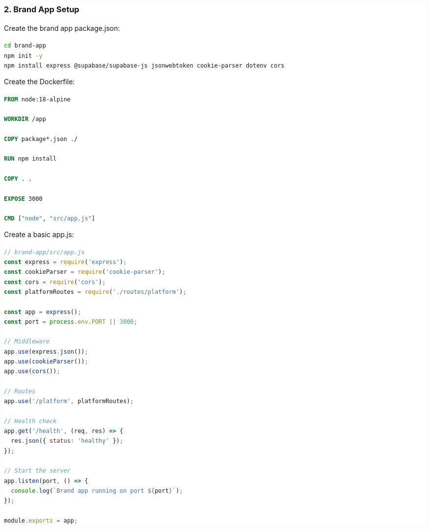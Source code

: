 ### 2. Brand App Setup

Create the brand app package.json:

```bash
cd brand-app
npm init -y
npm install express @supabase/supabase-js jsonwebtoken cookie-parser dotenv cors
```

Create the Dockerfile:

```dockerfile
FROM node:18-alpine

WORKDIR /app

COPY package*.json ./

RUN npm install

COPY . .

EXPOSE 3000

CMD ["node", "src/app.js"]
```

Create a basic app.js:

```javascript
// brand-app/src/app.js
const express = require('express');
const cookieParser = require('cookie-parser');
const cors = require('cors');
const platformRoutes = require('./routes/platform');

const app = express();
const port = process.env.PORT || 3000;

// Middleware
app.use(express.json());
app.use(cookieParser());
app.use(cors());

// Routes
app.use('/platform', platformRoutes);

// Health check
app.get('/health', (req, res) => {
  res.json({ status: 'healthy' });
});

// Start the server
app.listen(port, () => {
  console.log(`Brand app running on port ${port}`);
});

module.exports = app;
```
